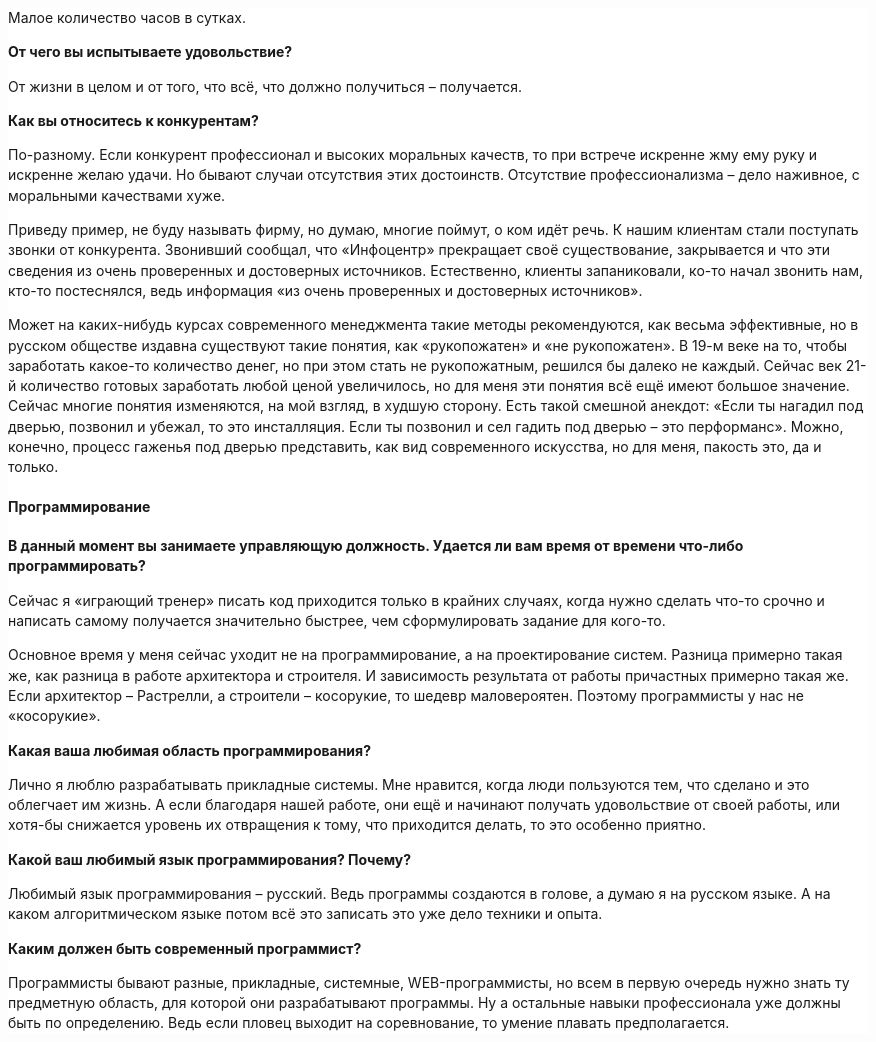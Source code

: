 Малое количество часов в сутках.  
  
**От чего вы испытываете удовольствие?**  
  
От жизни в целом и от того, что всё, что должно получиться – получается.  
  
**Как вы относитесь к конкурентам?**  
  
По-разному. Если конкурент профессионал и высоких моральных качеств, то при встрече искренне жму ему руку и искренне желаю удачи. Но бывают случаи отсутствия этих достоинств. Отсутствие профессионализма – дело наживное, с моральными качествами хуже.  
  
Приведу пример, не буду называть фирму, но думаю, многие поймут, о ком идёт речь. К нашим клиентам стали поступать звонки от конкурента. Звонивший сообщал, что «Инфоцентр» прекращает своё существование, закрывается и что эти сведения из очень проверенных и достоверных источников. Естественно, клиенты запаниковали, ко-то начал звонить нам, кто-то постеснялся, ведь информация «из очень проверенных и достоверных источников».  
  
Может на каких-нибудь курсах современного менеджмента такие методы рекомендуются, как весьма эффективные, но в русском обществе издавна существуют такие понятия, как «рукопожатен» и «не рукопожатен». В 19-м веке на то, чтобы заработать какое-то количество денег, но при этом стать не рукопожатным, решился бы далеко не каждый. Сейчас век 21-й количество готовых заработать любой ценой увеличилось, но для меня эти понятия всё ещё имеют большое значение. Сейчас многие понятия изменяются, на мой взгляд, в худшую сторону. Есть такой смешной анекдот: «Если ты нагадил под дверью, позвонил и убежал, то это инсталляция. Если ты позвонил и сел гадить под дверью – это перформанс». Можно, конечно, процесс гаженья под дверью представить, как вид современного искусства, но для меня, пакость это, да и только.   
  

#### Программирование
  
**В данный момент вы занимаете управляющую должность. Удается ли вам время от времени что-либо программировать?**  
  
Сейчас я «играющий тренер» писать код приходится только в крайних случаях, когда нужно сделать что-то срочно и написать самому получается значительно быстрее, чем сформулировать задание для кого-то.  
  
Основное время у меня сейчас уходит не на программирование, а на проектирование систем. Разница примерно такая же, как разница в работе архитектора и строителя. И зависимость результата от работы причастных примерно такая же. Если архитектор – Растрелли, а строители – косорукие, то шедевр маловероятен. Поэтому программисты у нас не «косорукие».  
  
**Какая ваша любимая область программирования?**  
  
Лично я люблю разрабатывать прикладные системы. Мне нравится, когда люди пользуются тем, что сделано и это облегчает им жизнь. А если благодаря нашей работе, они ещё и начинают получать удовольствие от своей работы, или хотя-бы снижается уровень их отвращения к тому, что приходится делать, то это особенно приятно.  
  
**Какой ваш любимый язык программирования? Почему?**  
  
Любимый язык программирования – русский. Ведь программы создаются в голове, а думаю я на русском языке. А на каком алгоритмическом языке потом всё это записать это уже дело техники и опыта.  
  
**Каким должен быть современный программист?**  
  
Программисты бывают разные, прикладные, системные, WEB-программисты, но всем в первую очередь нужно знать ту предметную область, для которой они разрабатывают программы. Ну а остальные навыки профессионала уже должны быть по определению. Ведь если пловец выходит на соревнование, то умение плавать предполагается.  
  